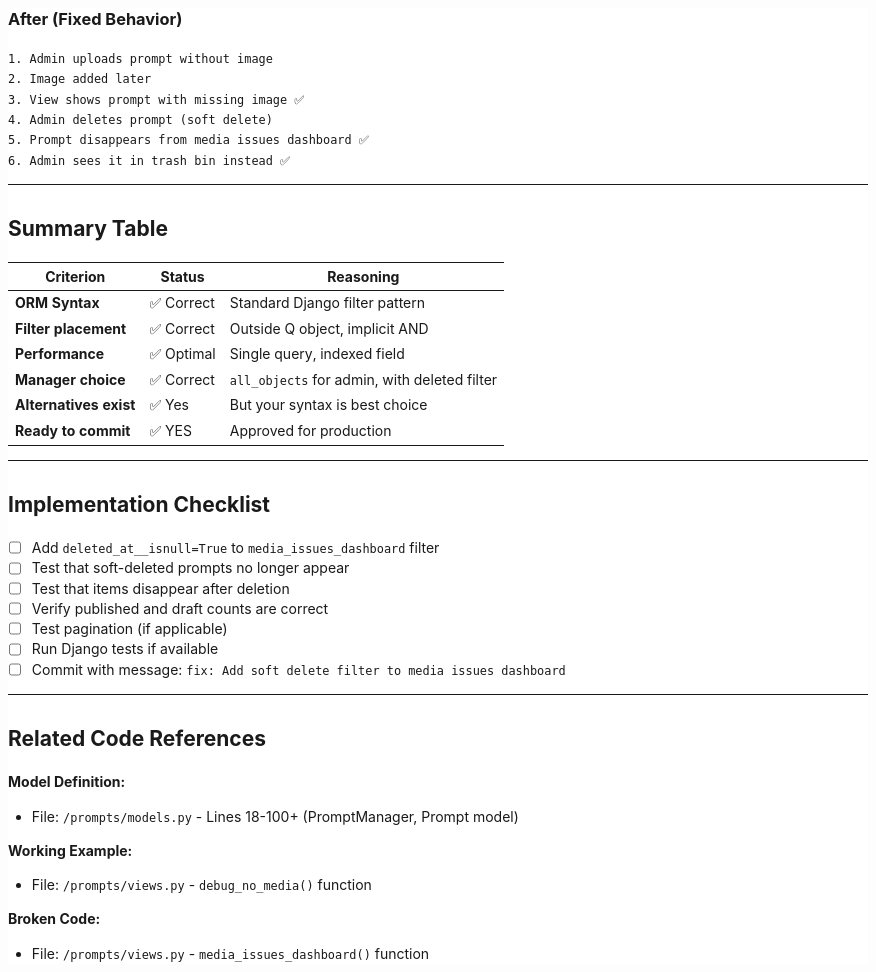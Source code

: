 ### After (Fixed Behavior)
```
1. Admin uploads prompt without image
2. Image added later
3. View shows prompt with missing image ✅
4. Admin deletes prompt (soft delete)
5. Prompt disappears from media issues dashboard ✅
6. Admin sees it in trash bin instead ✅
```

---

## Summary Table

| Criterion | Status | Reasoning |
|-----------|--------|-----------|
| **ORM Syntax** | ✅ Correct | Standard Django filter pattern |
| **Filter placement** | ✅ Correct | Outside Q object, implicit AND |
| **Performance** | ✅ Optimal | Single query, indexed field |
| **Manager choice** | ✅ Correct | `all_objects` for admin, with deleted filter |
| **Alternatives exist** | ✅ Yes | But your syntax is best choice |
| **Ready to commit** | ✅ YES | Approved for production |

---

## Implementation Checklist

- [ ] Add `deleted_at__isnull=True` to `media_issues_dashboard` filter
- [ ] Test that soft-deleted prompts no longer appear
- [ ] Test that items disappear after deletion
- [ ] Verify published and draft counts are correct
- [ ] Test pagination (if applicable)
- [ ] Run Django tests if available
- [ ] Commit with message: `fix: Add soft delete filter to media issues dashboard`

---

## Related Code References

**Model Definition:**
- File: `/prompts/models.py` - Lines 18-100+ (PromptManager, Prompt model)

**Working Example:**
- File: `/prompts/views.py` - `debug_no_media()` function

**Broken Code:**
- File: `/prompts/views.py` - `media_issues_dashboard()` function
